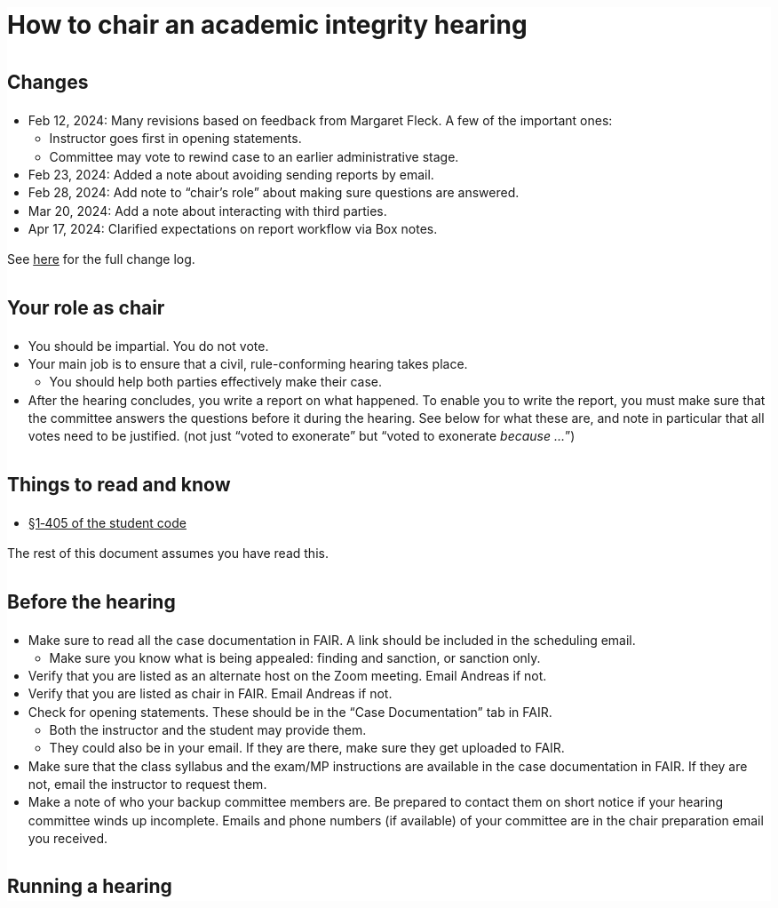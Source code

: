 # How to chair an academic integrity hearing

## Changes

* Feb 12, 2024: Many revisions based on feedback from Margaret Fleck. A few of the important ones:  
  * Instructor goes first in opening statements.  
  * Committee may vote to rewind case to an earlier administrative stage.  
* Feb 23, 2024: Added a note about avoiding sending reports by email.  
* Feb 28, 2024: Add note to “chair’s role” about making sure questions are answered.  
* Mar 20, 2024: Add a note about interacting with third parties.  
* Apr 17, 2024: Clarified expectations on report workflow via Box notes.

See [here](https://github.com/inducer/uiuc-academic-integrity/commits/main/doc/chairing-a-hearing.md) for the full change log.

## Your role as chair

* You should be impartial. You do not vote.  
* Your main job is to ensure that a civil, rule-conforming hearing takes place.  
  * You should help both parties effectively make their case.  
* After the hearing concludes, you write a report on what happened. To enable you to write the report, you must make sure that the committee answers the questions before it during the hearing. See below for what these are, and note in particular that all votes need to be justified. (not just “voted to exonerate” but “voted to exonerate *because …*”)

## Things to read and know

* [§1‑405 of the student code](https://studentcode.illinois.edu/article1/part4/1-405/)

The rest of this document assumes you have read this.

## Before the hearing

* Make sure to read all the case documentation in FAIR. A link should be included in the scheduling email.  
  * Make sure you know what is being appealed: finding and sanction, or sanction only.  
* Verify that you are listed as an alternate host on the Zoom meeting. Email Andreas if not.  
* Verify that you are listed as chair in FAIR. Email Andreas if not.  
* Check for opening statements. These should be in the “Case Documentation” tab in FAIR.  
  * Both the instructor and the student may provide them.  
  * They could also be in your email. If they are there, make sure they get uploaded to FAIR.  
* Make sure that the class syllabus and the exam/MP instructions are available in the case documentation in FAIR. If they are not, email the instructor to request them.  
* Make a note of who your backup committee members are. Be prepared to contact them on short notice if your hearing committee winds up incomplete. Emails and phone numbers (if available) of your committee are in the chair preparation email you received.

## Running a hearing
